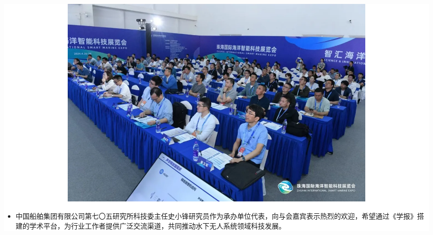 <p style="text-align:center;" >
<img class="center-block" style="margin:auto; width:70%;" src="/lab_images/news/gjhyznkj-4.webp" alt=""/>
<b>
</b>
</p>

- 中国船舶集团有限公司第七〇五研究所科技委主任史小锋研究员作为承办单位代表，向与会嘉宾表示热烈的欢迎，希望通过《学报》搭建的学术平台，为行业工作者提供广泛交流渠道，共同推动水下无人系统领域科技发展。

<p style="text-align:center;" >